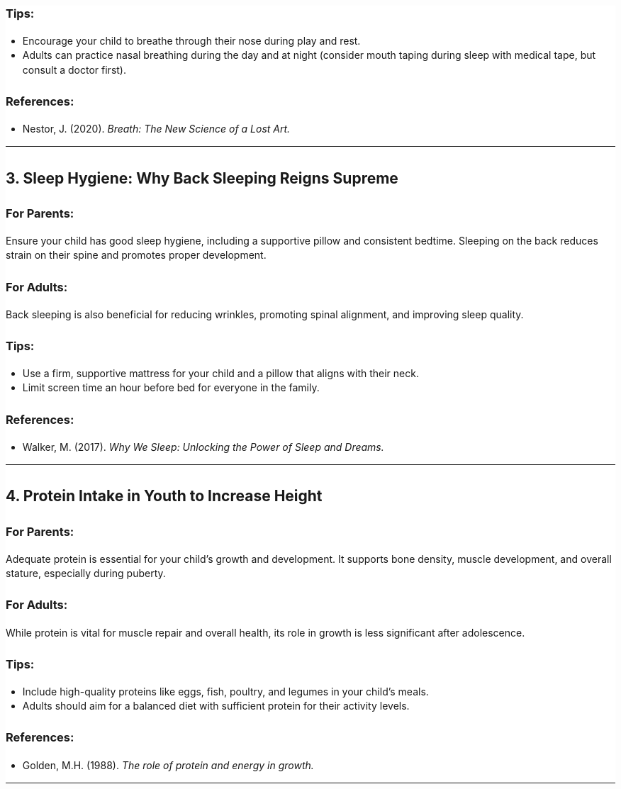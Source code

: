 ### **Tips**:
- Encourage your child to breathe through their nose during play and rest.
- Adults can practice nasal breathing during the day and at night (consider mouth taping during sleep with medical tape, but consult a doctor first).

### **References**:
- Nestor, J. (2020). *Breath: The New Science of a Lost Art.*

---

## **3. Sleep Hygiene: Why Back Sleeping Reigns Supreme**

### For Parents:
Ensure your child has good sleep hygiene, including a supportive pillow and consistent bedtime. Sleeping on the back reduces strain on their spine and promotes proper development.

### For Adults:
Back sleeping is also beneficial for reducing wrinkles, promoting spinal alignment, and improving sleep quality.

### **Tips**:
- Use a firm, supportive mattress for your child and a pillow that aligns with their neck.
- Limit screen time an hour before bed for everyone in the family.

### **References**:
- Walker, M. (2017). *Why We Sleep: Unlocking the Power of Sleep and Dreams.*

---

## **4. Protein Intake in Youth to Increase Height**

### For Parents:
Adequate protein is essential for your child’s growth and development. It supports bone density, muscle development, and overall stature, especially during puberty.

### For Adults:
While protein is vital for muscle repair and overall health, its role in growth is less significant after adolescence.

### **Tips**:
- Include high-quality proteins like eggs, fish, poultry, and legumes in your child’s meals.
- Adults should aim for a balanced diet with sufficient protein for their activity levels.

### **References**:
- Golden, M.H. (1988). *The role of protein and energy in growth.*

---
